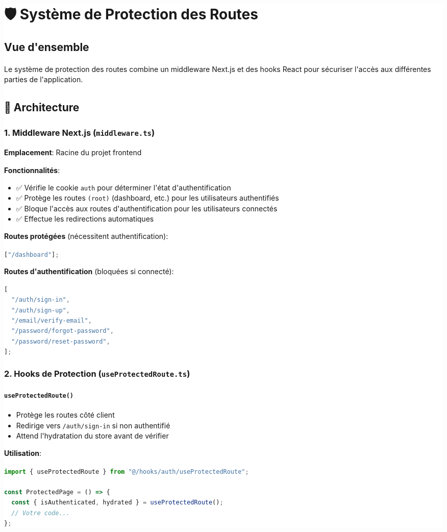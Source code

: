 # 🛡️ Système de Protection des Routes

## Vue d'ensemble

Le système de protection des routes combine un middleware Next.js et des hooks React pour sécuriser l'accès aux différentes parties de l'application.

## 🔐 Architecture

### 1. Middleware Next.js (`middleware.ts`)

**Emplacement**: Racine du projet frontend

**Fonctionnalités**:

- ✅ Vérifie le cookie `auth` pour déterminer l'état d'authentification
- ✅ Protège les routes `(root)` (dashboard, etc.) pour les utilisateurs authentifiés
- ✅ Bloque l'accès aux routes d'authentification pour les utilisateurs connectés
- ✅ Effectue les redirections automatiques

**Routes protégées** (nécessitent authentification):

```typescript
["/dashboard"];
```

**Routes d'authentification** (bloquées si connecté):

```typescript
[
  "/auth/sign-in",
  "/auth/sign-up",
  "/email/verify-email",
  "/password/forgot-password",
  "/password/reset-password",
];
```

### 2. Hooks de Protection (`useProtectedRoute.ts`)

#### `useProtectedRoute()`

- Protège les routes côté client
- Redirige vers `/auth/sign-in` si non authentifié
- Attend l'hydratation du store avant de vérifier

**Utilisation**:

```typescript
import { useProtectedRoute } from "@/hooks/auth/useProtectedRoute";

const ProtectedPage = () => {
  const { isAuthenticated, hydrated } = useProtectedRoute();
  // Votre code...
};
```
